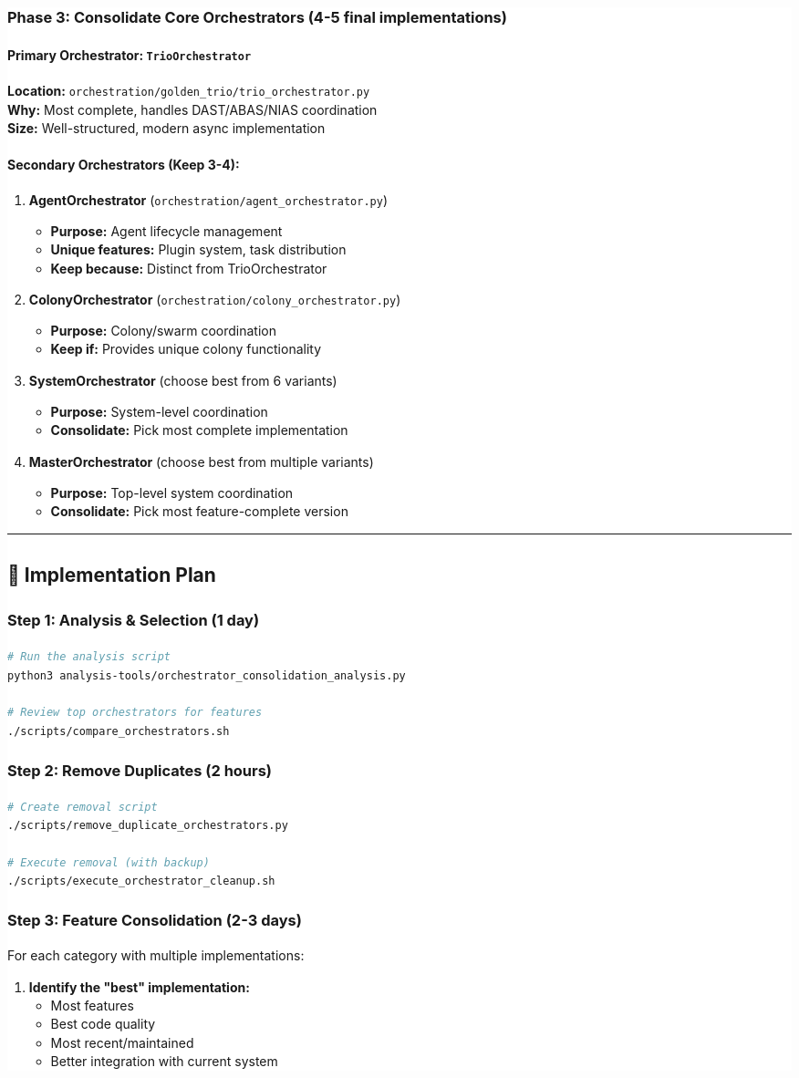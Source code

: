 ### Phase 3: Consolidate Core Orchestrators (4-5 final implementations)

#### Primary Orchestrator: `TrioOrchestrator`
**Location:** `orchestration/golden_trio/trio_orchestrator.py`  
**Why:** Most complete, handles DAST/ABAS/NIAS coordination  
**Size:** Well-structured, modern async implementation

#### Secondary Orchestrators (Keep 3-4):
1. **AgentOrchestrator** (`orchestration/agent_orchestrator.py`)
   - **Purpose:** Agent lifecycle management
   - **Unique features:** Plugin system, task distribution
   - **Keep because:** Distinct from TrioOrchestrator

2. **ColonyOrchestrator** (`orchestration/colony_orchestrator.py`) 
   - **Purpose:** Colony/swarm coordination
   - **Keep if:** Provides unique colony functionality

3. **SystemOrchestrator** (choose best from 6 variants)
   - **Purpose:** System-level coordination
   - **Consolidate:** Pick most complete implementation

4. **MasterOrchestrator** (choose best from multiple variants)
   - **Purpose:** Top-level system coordination
   - **Consolidate:** Pick most feature-complete version

---

## 🔧 Implementation Plan

### Step 1: Analysis & Selection (1 day)
```bash
# Run the analysis script
python3 analysis-tools/orchestrator_consolidation_analysis.py

# Review top orchestrators for features
./scripts/compare_orchestrators.sh
```

### Step 2: Remove Duplicates (2 hours)
```bash
# Create removal script
./scripts/remove_duplicate_orchestrators.py

# Execute removal (with backup)
./scripts/execute_orchestrator_cleanup.sh
```

### Step 3: Feature Consolidation (2-3 days)
For each category with multiple implementations:

1. **Identify the "best" implementation:**
   - Most features
   - Best code quality
   - Most recent/maintained
   - Better integration with current system
